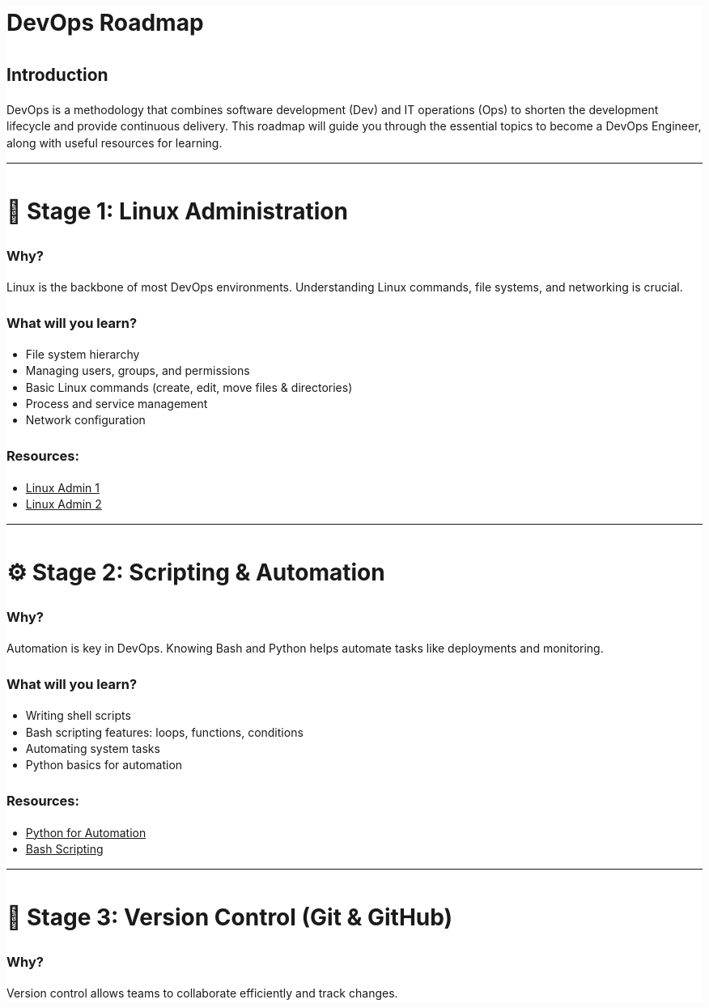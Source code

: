 # DevOps Roadmap

## Introduction
DevOps is a methodology that combines software development (Dev) and IT operations (Ops) to shorten the development lifecycle and provide continuous delivery. This roadmap will guide you through the essential topics to become a DevOps Engineer, along with useful resources for learning.

---

# 🏁 Stage 1: Linux Administration
### **Why?**
Linux is the backbone of most DevOps environments. Understanding Linux commands, file systems, and networking is crucial.

### **What will you learn?**
- File system hierarchy
- Managing users, groups, and permissions
- Basic Linux commands (create, edit, move files & directories)
- Process and service management
- Network configuration

### **Resources:**
- [Linux Admin 1](https://maharatech.gov.eg/course/view.php?id=2115)
- [Linux Admin 2](https://maharatech.gov.eg/enrol/index.php?id=2205)

---

# ⚙️ Stage 2: Scripting & Automation
### **Why?**
Automation is key in DevOps. Knowing Bash and Python helps automate tasks like deployments and monitoring.

### **What will you learn?**
- Writing shell scripts
- Bash scripting features: loops, functions, conditions
- Automating system tasks
- Python basics for automation

### **Resources:**
- [Python for Automation](https://youtu.be/9OgOay9bRU8?si=cQfg8OxJ9zsDWbSV)
- [Bash Scripting](https://youtu.be/e7BufAVwDiM?si=_NMzCvogyKEUmXWh)

---

# 🔗 Stage 3: Version Control (Git & GitHub)
### **Why?**
Version control allows teams to collaborate efficiently and track changes.
